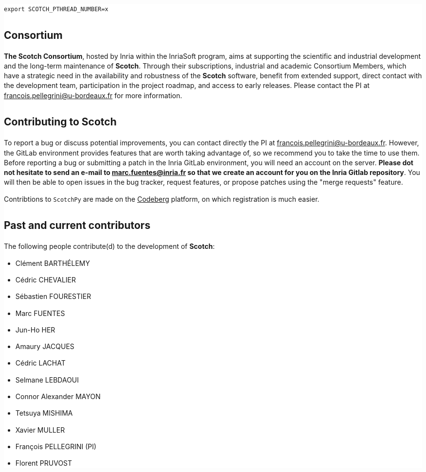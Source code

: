 ```
export SCOTCH_PTHREAD_NUMBER=x
```

Consortium
----------

**The Scotch Consortium**, hosted by Inria within the InriaSoft program, aims at supporting the scientific and industrial development and the long-term maintenance of **Scotch**. Through their subscriptions, industrial and academic Consortium Members, which have a strategic need in the availability and robustness of the **Scotch** software, benefit from extended support, direct contact with the development team, participation in the project roadmap, and access to early releases. Please contact the PI at <francois.pellegrini@u-bordeaux.fr> for more information.


Contributing to Scotch
----------------------

To report a bug or discuss potential improvements, you can contact directly the PI at <francois.pellegrini@u-bordeaux.fr>. However, the GitLab environment provides features that are worth taking advantage of, so we recommend you to take the time to use them. Before reporting a bug or submitting a patch in the Inria GitLab environment, you will need an account on the server.
**Please dot not hesitate to send an e-mail to <marc.fuentes@inria.fr> so that we create an account for you on the Inria Gitlab repository**. You will then be able to open issues in the bug tracker, request features, or propose patches using the "merge requests" feature.

Contribtions to `ScotchPy` are made on the [Codeberg](https://codeberg.org/) platform, on which registration is much easier.


Past and current contributors
-----------------------------

The following people contribute(d) to the development of **Scotch**:

* Clément BARTHÉLEMY

* Cédric CHEVALIER

* Sébastien FOURESTIER

* Marc FUENTES

* Jun-Ho HER

* Amaury JACQUES

* Cédric LACHAT

* Selmane LEBDAOUI

* Connor Alexander MAYON

* Tetsuya MISHIMA

* Xavier MULLER

* François PELLEGRINI (PI)

* Florent PRUVOST
